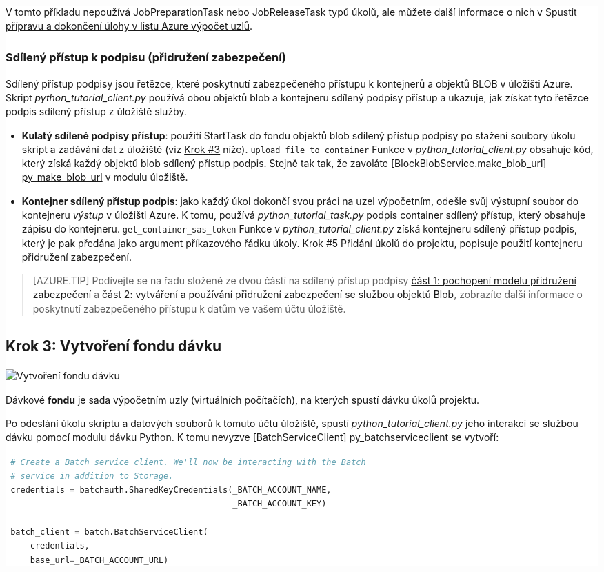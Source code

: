 V tomto příkladu nepoužívá JobPreparationTask nebo JobReleaseTask typů úkolů, ale můžete další informace o nich v [Spustit přípravu a dokončení úlohy v listu Azure výpočet uzlů](batch-job-prep-release.md).

### <a name="shared-access-signature-sas"></a>Sdílený přístup k podpisu (přidružení zabezpečení)

Sdílený přístup podpisy jsou řetězce, které poskytnutí zabezpečeného přístupu k kontejnerů a objektů BLOB v úložišti Azure. Skript *python_tutorial_client.py* používá obou objektů blob a kontejneru sdílený podpisy přístup a ukazuje, jak získat tyto řetězce podpis sdílený přístup z úložiště služby.

- **Kulatý sdílené podpisy přístup**: použití StartTask do fondu objektů blob sdílený přístup podpisy po stažení soubory úkolu skript a zadávání dat z úložiště (viz [Krok #3](#step-3-create-batch-pool) níže). `upload_file_to_container` Funkce v *python_tutorial_client.py* obsahuje kód, který získá každý objektů blob sdílený přístup podpis. Stejně tak tak, že zavoláte [BlockBlobService.make_blob_url] [ py_make_blob_url] v modulu úložiště.

- **Kontejner sdílený přístup podpis**: jako každý úkol dokončí svou práci na uzel výpočetním, odešle svůj výstupní soubor do kontejneru *výstup* v úložišti Azure. K tomu, používá *python_tutorial_task.py* podpis container sdílený přístup, který obsahuje zápisu do kontejneru. `get_container_sas_token` Funkce v *python_tutorial_client.py* získá kontejneru sdílený přístup podpis, který je pak předána jako argument příkazového řádku úkoly. Krok #5 [Přidání úkolů do projektu](#step-5-add-tasks-to-job), popisuje použití kontejneru přidružení zabezpečení.

> [AZURE.TIP] Podívejte se na řadu složené ze dvou částí na sdílený přístup podpisy [část 1: pochopení modelu přidružení zabezpečení](../storage/storage-dotnet-shared-access-signature-part-1.md) a [část 2: vytváření a používání přidružení zabezpečení se službou objektů Blob](../storage/storage-dotnet-shared-access-signature-part-2.md), zobrazíte další informace o poskytnutí zabezpečeného přístupu k datům ve vašem účtu úložiště.

## <a name="step-3-create-batch-pool"></a>Krok 3: Vytvoření fondu dávku

![Vytvoření fondu dávku][3]
<br/>

Dávkové **fondu** je sada výpočetním uzly (virtuálních počítačích), na kterých spustí dávku úkolů projektu.

Po odeslání úkolu skriptu a datových souborů k tomuto účtu úložiště, spustí *python_tutorial_client.py* jeho interakci se službou dávku pomocí modulu dávku Python. K tomu nevyzve [BatchServiceClient] [ py_batchserviceclient] se vytvoří:

```python
 # Create a Batch service client. We'll now be interacting with the Batch
 # service in addition to Storage.
 credentials = batchauth.SharedKeyCredentials(_BATCH_ACCOUNT_NAME,
                                              _BATCH_ACCOUNT_KEY)

 batch_client = batch.BatchServiceClient(
     credentials,
     base_url=_BATCH_ACCOUNT_URL)
```


[azure_batch]: https://azure.microsoft.com/services/batch/
[azure_free_account]: https://azure.microsoft.com/free/
[azure_portal]: https://portal.azure.com
[batch_learning_path]: https://azure.microsoft.com/documentation/learning-paths/batch/
[blog_linux]: http://blogs.technet.com/b/windowshpc/archive/2016/03/30/introducing-linux-support-on-azure-batch.aspx
[crypto]: https://cryptography.io/en/latest/
[crypto_install]: https://cryptography.io/en/latest/installation/
[github_samples]: https://github.com/Azure/azure-batch-samples
[github_samples_zip]: https://github.com/Azure/azure-batch-samples/archive/master.zip
[github_topnwords]: https://github.com/Azure/azure-batch-samples/tree/master/CSharp/TopNWords
[github_article_samples]: https://github.com/Azure/azure-batch-samples/tree/master/Python/Batch/article_samples
[nuget_packagemgr]: https://visualstudiogallery.msdn.microsoft.com/27077b70-9dad-4c64-adcf-c7cf6bc9970c
[nuget_restore]: https://docs.nuget.org/consume/package-restore/msbuild-integrated#enabling-package-restore-during-build
[py_account_ops]: http://azure-sdk-for-python.readthedocs.org/en/latest/ref/azure.batch.operations.html#azure.batch.operations.AccountOperations
[py_azure_sdk]: https://pypi.python.org/pypi/azure
[py_batch_docs]: http://azure-sdk-for-python.readthedocs.org/en/latest/ref/azure.batch.html
[py_batch_package]: https://pypi.python.org/pypi/azure-batch
[py_batchserviceclient]: http://azure-sdk-for-python.readthedocs.io/en/latest/ref/azure.batch.html#azure.batch.BatchServiceClient
[py_blockblobservice]: http://azure.github.io/azure-storage-python/ref/azure.storage.blob.blockblobservice.html#azure.storage.blob.blockblobservice.BlockBlobService
[py_cloudtask]: http://azure-sdk-for-python.readthedocs.io/en/latest/ref/azure.batch.models.html#azure.batch.models.CloudTask
[py_computenodeuser]: http://azure-sdk-for-python.readthedocs.org/en/latest/ref/azure.batch.models.html#azure.batch.models.ComputeNodeUser
[py_cs_config]: http://azure-sdk-for-python.readthedocs.io/en/latest/ref/azure.batch.models.html#azure.batch.models.CloudServiceConfiguration
[py_delete_container]: http://azure.github.io/azure-storage-python/ref/azure.storage.blob.baseblobservice.html#azure.storage.blob.baseblobservice.BaseBlobService.delete_container
[py_gen_blob_sas]: http://azure.github.io/azure-storage-python/ref/azure.storage.blob.baseblobservice.html#azure.storage.blob.baseblobservice.BaseBlobService.generate_blob_shared_access_signature
[py_gen_container_sas]: http://azure.github.io/azure-storage-python/ref/azure.storage.blob.baseblobservice.html#azure.storage.blob.baseblobservice.BaseBlobService.generate_container_shared_access_signature
[py_image_ref]: http://azure-sdk-for-python.readthedocs.io/en/latest/ref/azure.batch.models.html#azure.batch.models.ImageReference
[py_imagereference]: http://azure-sdk-for-python.readthedocs.org/en/latest/ref/azure.batch.models.html#azure.batch.models.ImageReference
[py_job]: http://azure-sdk-for-python.readthedocs.io/en/latest/ref/azure.batch.operations.html#azure.batch.operations.JobOperations
[py_jobpreptask]: http://azure-sdk-for-python.readthedocs.io/en/latest/ref/azure.batch.models.html#azure.batch.models.JobPreparationTask
[py_jobreltask]: http://azure-sdk-for-python.readthedocs.io/en/latest/ref/azure.batch.models.html#azure.batch.models.JobReleaseTask
[py_list_skus]: http://azure-sdk-for-python.readthedocs.io/en/latest/ref/azure.batch.operations.html#azure.batch.operations.AccountOperations.list_node_agent_skus
[py_make_blob_url]: http://azure.github.io/azure-storage-python/ref/azure.storage.blob.baseblobservice.html#azure.storage.blob.baseblobservice.BaseBlobService.make_blob_url
[py_pool]: http://azure-sdk-for-python.readthedocs.io/en/latest/ref/azure.batch.operations.html#azure.batch.operations.PoolOperations
[py_pooladdparam]: http://azure-sdk-for-python.readthedocs.io/en/latest/ref/azure.batch.models.html#azure.batch.models.PoolAddParameter
[py_poolinfo]: http://azure-sdk-for-python.readthedocs.io/en/latest/ref/azure.batch.models.html#azure.batch.models.PoolInformation
[py_resource_file]: http://azure-sdk-for-python.readthedocs.io/en/latest/ref/azure.batch.models.html#azure.batch.models.ResourceFile
[py_samples_github]: https://github.com/Azure/azure-batch-samples/tree/master/Python/Batch/
[py_starttask]: http://azure-sdk-for-python.readthedocs.io/en/latest/ref/azure.batch.models.html#azure.batch.models.StartTask
[py_starttask]: http://azure-sdk-for-python.readthedocs.io/en/latest/ref/azure.batch.models.html#azure.batch.models.StartTask
[py_task]: http://azure-sdk-for-python.readthedocs.io/en/latest/ref/azure.batch.models.html#azure.batch.models.CloudTask
[py_taskstate]: http://azure-sdk-for-python.readthedocs.io/en/latest/ref/azure.batch.models.html#azure.batch.models.TaskState
[py_vm_config]: http://azure-sdk-for-python.readthedocs.io/en/latest/ref/azure.batch.models.html#azure.batch.models.VirtualMachineConfiguration
[pypi_batch]: https://pypi.python.org/pypi/azure-batch
[pypi_storage]: https://pypi.python.org/pypi/azure-storage
[pypi_install]: http://python-packaging-user-guide.readthedocs.io/en/latest/installing/
[storage_explorer]: http://storageexplorer.com/
[visual_studio]: https://www.visualstudio.com/products/vs-2015-product-editions
[vm_marketplace]: https://azure.microsoft.com/marketplace/virtual-machines/
[1]: ./media/batch-python-tutorial/batch_workflow_01_sm.png "Vytvoření kontejnery v úložišti Azure"
[2]: ./media/batch-python-tutorial/batch_workflow_02_sm.png "Odeslání aplikace úkolu a vstupní (data) souborů pro kontejnery"
[3]: ./media/batch-python-tutorial/batch_workflow_03_sm.png "Vytvoření dávky fondu"
[4]: ./media/batch-python-tutorial/batch_workflow_04_sm.png "Vytvoření dávku"
[5]: ./media/batch-python-tutorial/batch_workflow_05_sm.png "Přidání úkolů do projektu"
[6]: ./media/batch-python-tutorial/batch_workflow_06_sm.png "Sledování úkolů"
[7]: ./media/batch-python-tutorial/batch_workflow_07_sm.png "Stáhněte si úkolu výstup z úložiště"
[8]: ./media/batch-python-tutorial/batch_workflow_sm.png "Pracovní postup řešení dávku (úplné diagram)"
[9]: ./media/batch-python-tutorial/credentials_batch_sm.png "Přihlašovací údaje dávku portálu"
[10]: ./media/batch-python-tutorial/credentials_storage_sm.png "Úložiště pověření v portálu"
[11]: ./media/batch-python-tutorial/batch_workflow_minimal_sm.png "Pracovní postup řešení dávku (minimální diagram)"